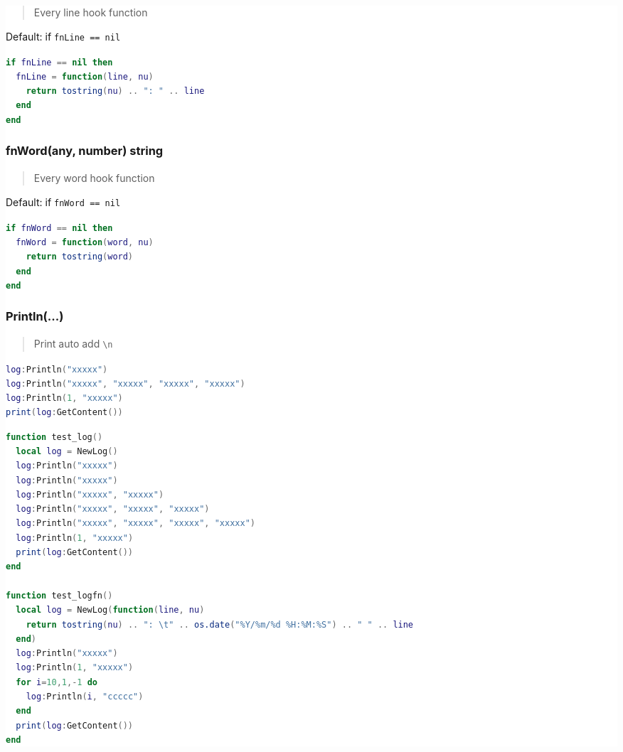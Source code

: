 > Every line hook function

Default: if `fnLine == nil`

```lua
if fnLine == nil then
  fnLine = function(line, nu)
    return tostring(nu) .. ": " .. line
  end
end
```

### fnWord(any, number) string

> Every word hook function

Default: if `fnWord == nil`

```lua
if fnWord == nil then
  fnWord = function(word, nu)
    return tostring(word)
  end
end
```

### Println(...)

> Print auto add `\n`

```lua
log:Println("xxxxx")
log:Println("xxxxx", "xxxxx", "xxxxx", "xxxxx")
log:Println(1, "xxxxx")
print(log:GetContent())
```

```lua
function test_log()
  local log = NewLog()
  log:Println("xxxxx")
  log:Println("xxxxx")
  log:Println("xxxxx", "xxxxx")
  log:Println("xxxxx", "xxxxx", "xxxxx")
  log:Println("xxxxx", "xxxxx", "xxxxx", "xxxxx")
  log:Println(1, "xxxxx")
  print(log:GetContent())
end

function test_logfn()
  local log = NewLog(function(line, nu)
    return tostring(nu) .. ": \t" .. os.date("%Y/%m/%d %H:%M:%S") .. " " .. line
  end)
  log:Println("xxxxx")
  log:Println(1, "xxxxx")
  for i=10,1,-1 do
    log:Println(i, "ccccc")
  end
  print(log:GetContent())
end
```
